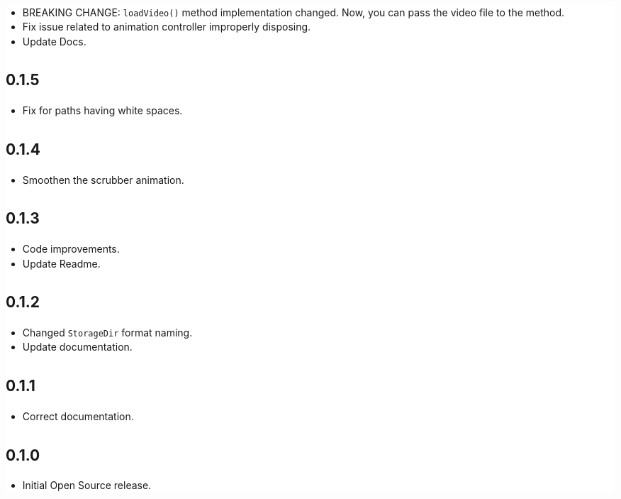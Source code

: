 * BREAKING CHANGE: `loadVideo()` method implementation changed.
  Now, you can pass the video file to the method.
* Fix issue related to animation controller improperly disposing.
* Update Docs.

## 0.1.5

* Fix for paths having white spaces.

## 0.1.4

* Smoothen the scrubber animation.

## 0.1.3

* Code improvements.
* Update Readme.

## 0.1.2

* Changed `StorageDir` format naming.
* Update documentation.

## 0.1.1

* Correct documentation.

## 0.1.0

* Initial Open Source release.

